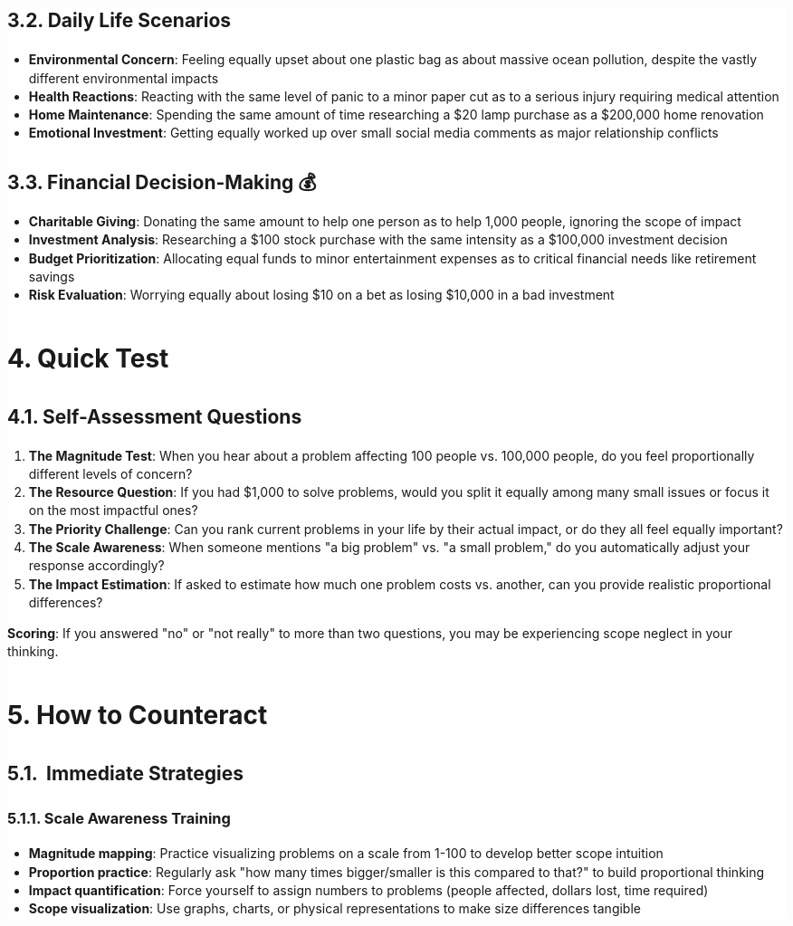 ## 3.2. Daily Life Scenarios

- **Environmental Concern**: Feeling equally upset about one plastic bag as about massive ocean pollution, despite the vastly different environmental impacts
- **Health Reactions**: Reacting with the same level of panic to a minor paper cut as to a serious injury requiring medical attention
- **Home Maintenance**: Spending the same amount of time researching a $20 lamp purchase as a $200,000 home renovation
- **Emotional Investment**: Getting equally worked up over small social media comments as major relationship conflicts

## 3.3. Financial Decision-Making 💰

- **Charitable Giving**: Donating the same amount to help one person as to help 1,000 people, ignoring the scope of impact
- **Investment Analysis**: Researching a $100 stock purchase with the same intensity as a $100,000 investment decision
- **Budget Prioritization**: Allocating equal funds to minor entertainment expenses as to critical financial needs like retirement savings
- **Risk Evaluation**: Worrying equally about losing $10 on a bet as losing $10,000 in a bad investment

# 4. Quick Test

## 4.1. Self-Assessment Questions

1. **The Magnitude Test**: When you hear about a problem affecting 100 people vs. 100,000 people, do you feel proportionally different levels of concern?
2. **The Resource Question**: If you had $1,000 to solve problems, would you split it equally among many small issues or focus it on the most impactful ones?
3. **The Priority Challenge**: Can you rank current problems in your life by their actual impact, or do they all feel equally important?
4. **The Scale Awareness**: When someone mentions "a big problem" vs. "a small problem," do you automatically adjust your response accordingly?
5. **The Impact Estimation**: If asked to estimate how much one problem costs vs. another, can you provide realistic proportional differences?

**Scoring**: If you answered "no" or "not really" to more than two questions, you may be experiencing scope neglect in your thinking.

# 5. How to Counteract

## 5.1. ️ **Immediate Strategies**

### 5.1.1. **Scale Awareness Training**

- **Magnitude mapping**: Practice visualizing problems on a scale from 1-100 to develop better scope intuition
- **Proportion practice**: Regularly ask "how many times bigger/smaller is this compared to that?" to build proportional thinking
- **Impact quantification**: Force yourself to assign numbers to problems (people affected, dollars lost, time required)
- **Scope visualization**: Use graphs, charts, or physical representations to make size differences tangible

